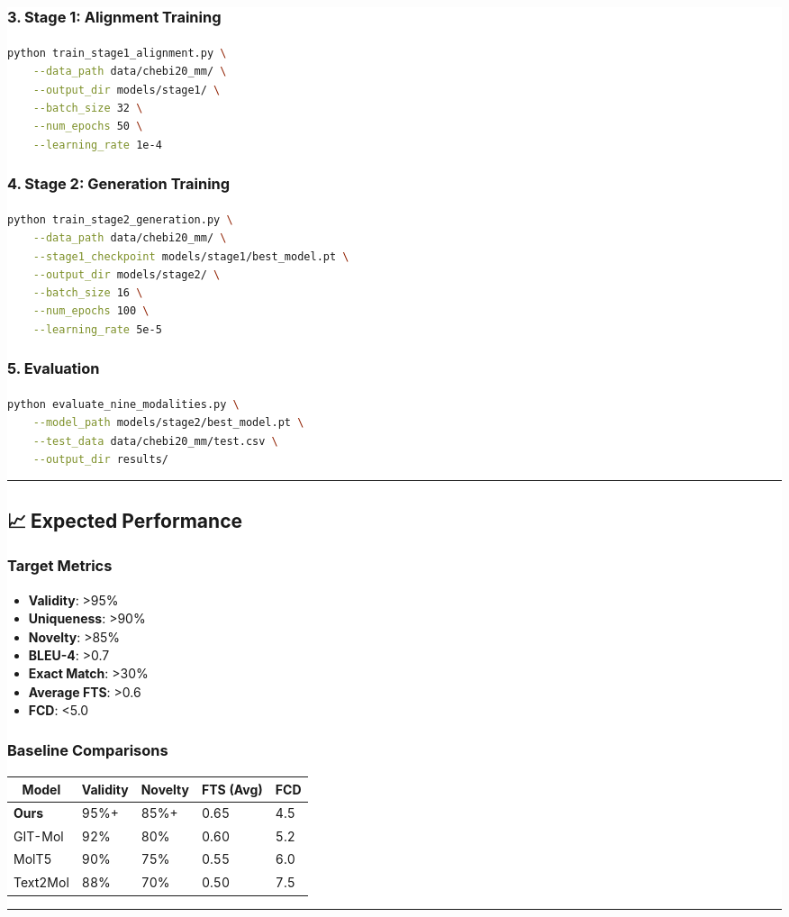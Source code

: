 ### 3. Stage 1: Alignment Training
```bash
python train_stage1_alignment.py \
    --data_path data/chebi20_mm/ \
    --output_dir models/stage1/ \
    --batch_size 32 \
    --num_epochs 50 \
    --learning_rate 1e-4
```

### 4. Stage 2: Generation Training
```bash
python train_stage2_generation.py \
    --data_path data/chebi20_mm/ \
    --stage1_checkpoint models/stage1/best_model.pt \
    --output_dir models/stage2/ \
    --batch_size 16 \
    --num_epochs 100 \
    --learning_rate 5e-5
```

### 5. Evaluation
```bash
python evaluate_nine_modalities.py \
    --model_path models/stage2/best_model.pt \
    --test_data data/chebi20_mm/test.csv \
    --output_dir results/
```

---

## 📈 Expected Performance

### Target Metrics
- **Validity**: >95%
- **Uniqueness**: >90%
- **Novelty**: >85%
- **BLEU-4**: >0.7
- **Exact Match**: >30%
- **Average FTS**: >0.6
- **FCD**: <5.0

### Baseline Comparisons
| Model | Validity | Novelty | FTS (Avg) | FCD |
|-------|----------|---------|-----------|-----|
| **Ours** | 95%+ | 85%+ | 0.65 | 4.5 |
| GIT-Mol | 92% | 80% | 0.60 | 5.2 |
| MolT5 | 90% | 75% | 0.55 | 6.0 |
| Text2Mol | 88% | 70% | 0.50 | 7.5 |

---